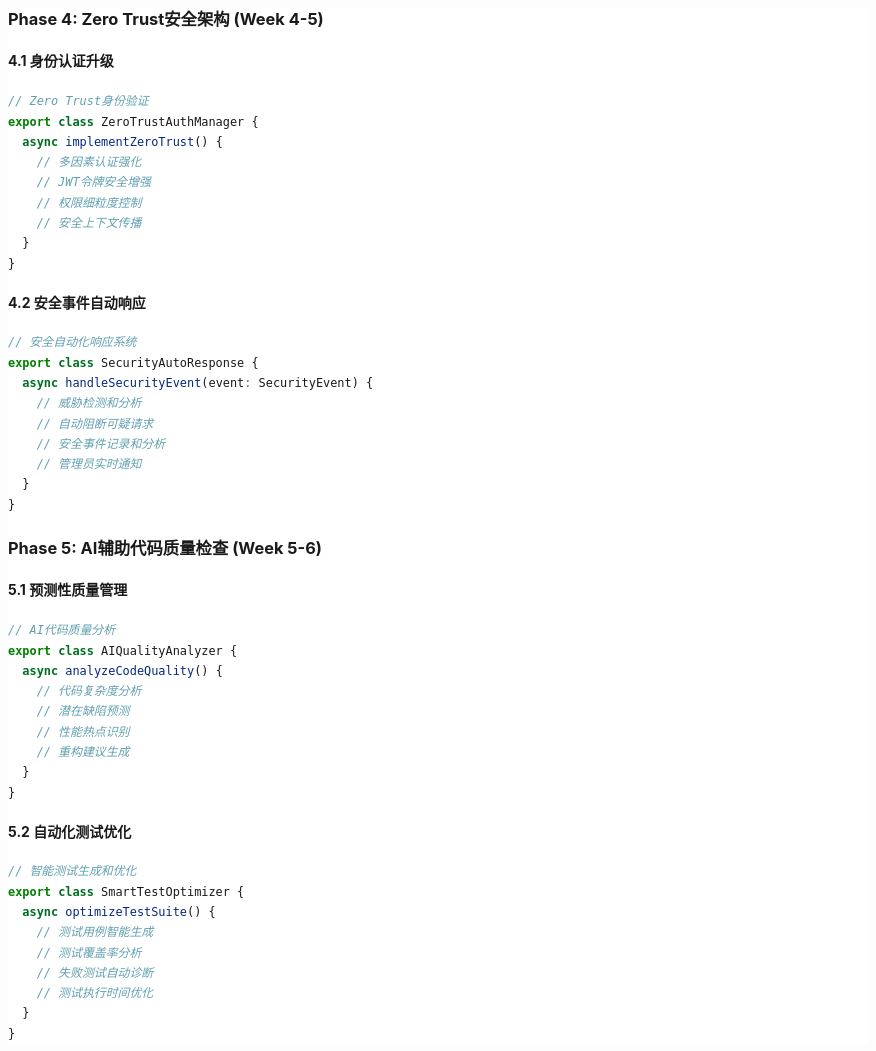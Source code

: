 ### Phase 4: Zero Trust安全架构 (Week 4-5)

#### 4.1 身份认证升级
```typescript
// Zero Trust身份验证
export class ZeroTrustAuthManager {
  async implementZeroTrust() {
    // 多因素认证强化
    // JWT令牌安全增强
    // 权限细粒度控制
    // 安全上下文传播
  }
}
```

#### 4.2 安全事件自动响应
```typescript
// 安全自动化响应系统
export class SecurityAutoResponse {
  async handleSecurityEvent(event: SecurityEvent) {
    // 威胁检测和分析
    // 自动阻断可疑请求
    // 安全事件记录和分析
    // 管理员实时通知
  }
}
```

### Phase 5: AI辅助代码质量检查 (Week 5-6)

#### 5.1 预测性质量管理
```typescript
// AI代码质量分析
export class AIQualityAnalyzer {
  async analyzeCodeQuality() {
    // 代码复杂度分析
    // 潜在缺陷预测
    // 性能热点识别
    // 重构建议生成
  }
}
```

#### 5.2 自动化测试优化
```typescript
// 智能测试生成和优化
export class SmartTestOptimizer {
  async optimizeTestSuite() {
    // 测试用例智能生成
    // 测试覆盖率分析
    // 失败测试自动诊断
    // 测试执行时间优化
  }
}
```

